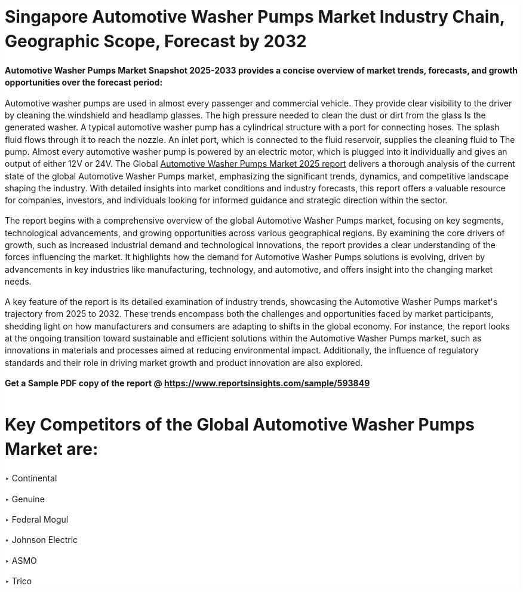 # Singapore Automotive Washer Pumps Market Industry Chain, Geographic Scope, Forecast by 2032

<strong>Automotive Washer Pumps Market Snapshot 2025-2033 provides a concise overview of market trends, forecasts, and growth opportunities over the forecast period:</strong>

Automotive washer pumps are used in almost every passenger and commercial vehicle. They provide clear visibility to the driver by cleaning the windshield and headlamp glasses. The high pressure needed to clean the dust or dirt from the glass Is the generated washer. A typical automotive washer pump has a cylindrical structure with a port for connecting hoses. The splash fluid flows through it to reach the nozzle. An inlet port, which is connected to the fluid reservoir, supplies the cleaning fluid to The pump. Almost every automotive washer pump is powered by an electric motor, which is plugged into it individually and gives an output of either 12V or 24V. The Global <a href=https://www.reportsinsights.com/sample/593849>Automotive Washer Pumps Market 2025 report</a> delivers a thorough analysis of the current state of the global Automotive Washer Pumps market, emphasizing the significant trends, dynamics, and competitive landscape shaping the industry. With detailed insights into market conditions and industry forecasts, this report offers a valuable resource for companies, investors, and individuals looking for informed guidance and strategic direction within the sector.

The report begins with a comprehensive overview of the global Automotive Washer Pumps market, focusing on key segments, technological advancements, and growing opportunities across various geographical regions. By examining the core drivers of growth, such as increased industrial demand and technological innovations, the report provides a clear understanding of the forces influencing the market. It highlights how the demand for Automotive Washer Pumps solutions is evolving, driven by advancements in key industries like manufacturing, technology, and automotive, and offers insight into the changing market needs.

A key feature of the report is its detailed examination of industry trends, showcasing the Automotive Washer Pumps market's trajectory from 2025 to 2032. These trends encompass both the challenges and opportunities faced by market participants, shedding light on how manufacturers and consumers are adapting to shifts in the global economy. For instance, the report looks at the ongoing transition toward sustainable and efficient solutions within the Automotive Washer Pumps market, such as innovations in materials and processes aimed at reducing environmental impact. Additionally, the influence of regulatory standards and their role in driving market growth and product innovation are also explored.

<strong>Get a Sample PDF copy of the report @ <a href=https://www.reportsinsights.com/sample/593849>https://www.reportsinsights.com/sample/593849</a></strong>

# <strong>Key Competitors of the Global Automotive Washer Pumps Market are:</strong>

‣ Continental

‣ Genuine

‣ Federal Mogul

‣ Johnson Electric

‣ ASMO

‣ Trico
